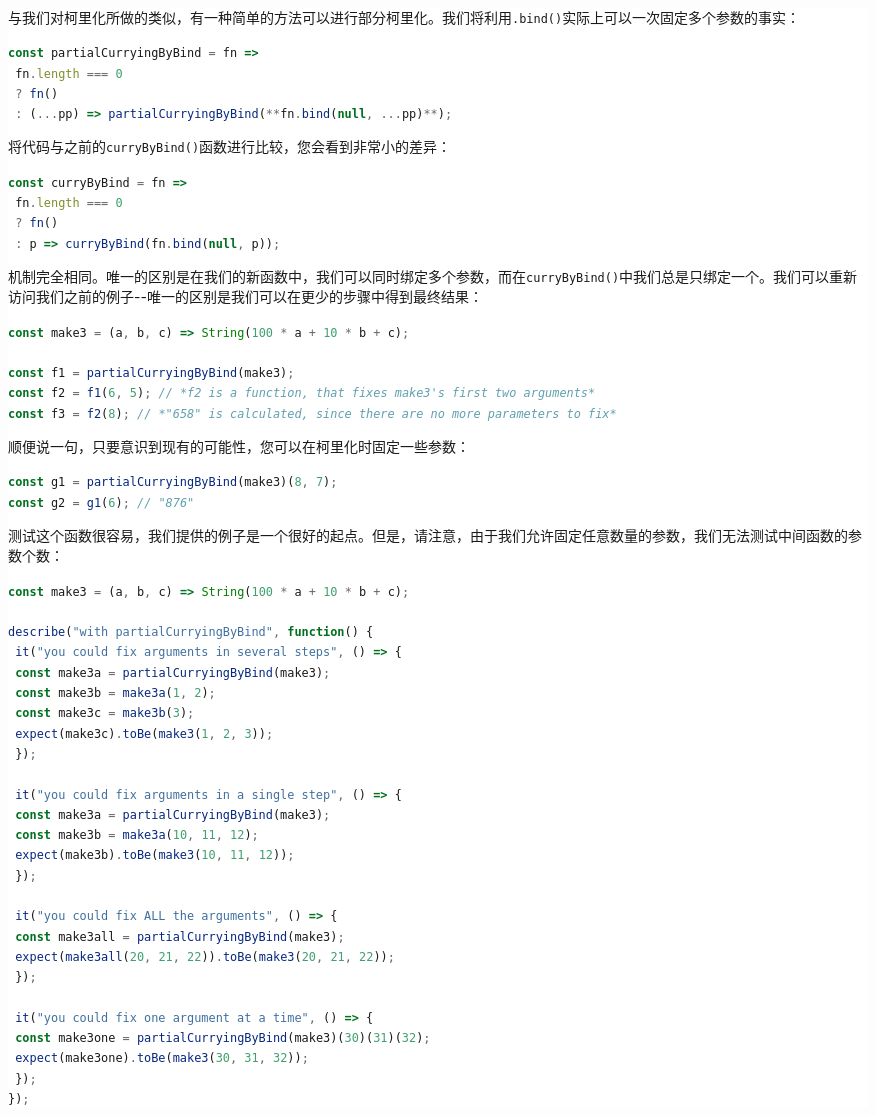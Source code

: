 与我们对柯里化所做的类似，有一种简单的方法可以进行部分柯里化。我们将利用`.bind()`实际上可以一次固定多个参数的事实：

```js
const partialCurryingByBind = fn =>
 fn.length === 0
 ? fn()
 : (...pp) => partialCurryingByBind(**fn.bind(null, ...pp)**);
```

将代码与之前的`curryByBind()`函数进行比较，您会看到非常小的差异：

```js
const curryByBind = fn =>
 fn.length === 0 
 ? fn() 
 : p => curryByBind(fn.bind(null, p));
```

机制完全相同。唯一的区别是在我们的新函数中，我们可以同时绑定多个参数，而在`curryByBind()`中我们总是只绑定一个。我们可以重新访问我们之前的例子--唯一的区别是我们可以在更少的步骤中得到最终结果：

```js
const make3 = (a, b, c) => String(100 * a + 10 * b + c);

const f1 = partialCurryingByBind(make3);
const f2 = f1(6, 5); // *f2 is a function, that fixes make3's first two arguments*
const f3 = f2(8); // *"658" is calculated, since there are no more parameters to fix*
```

顺便说一句，只要意识到现有的可能性，您可以在柯里化时固定一些参数：

```js
const g1 = partialCurryingByBind(make3)(8, 7);
const g2 = g1(6); // "876"
```

测试这个函数很容易，我们提供的例子是一个很好的起点。但是，请注意，由于我们允许固定任意数量的参数，我们无法测试中间函数的参数个数：

```js
const make3 = (a, b, c) => String(100 * a + 10 * b + c);

describe("with partialCurryingByBind", function() {
 it("you could fix arguments in several steps", () => {
 const make3a = partialCurryingByBind(make3);
 const make3b = make3a(1, 2);
 const make3c = make3b(3);
 expect(make3c).toBe(make3(1, 2, 3));
 });

 it("you could fix arguments in a single step", () => {
 const make3a = partialCurryingByBind(make3);
 const make3b = make3a(10, 11, 12);
 expect(make3b).toBe(make3(10, 11, 12));
 });

 it("you could fix ALL the arguments", () => {
 const make3all = partialCurryingByBind(make3);
 expect(make3all(20, 21, 22)).toBe(make3(20, 21, 22));
 });

 it("you could fix one argument at a time", () => {
 const make3one = partialCurryingByBind(make3)(30)(31)(32);
 expect(make3one).toBe(make3(30, 31, 32));
 });
});
```
